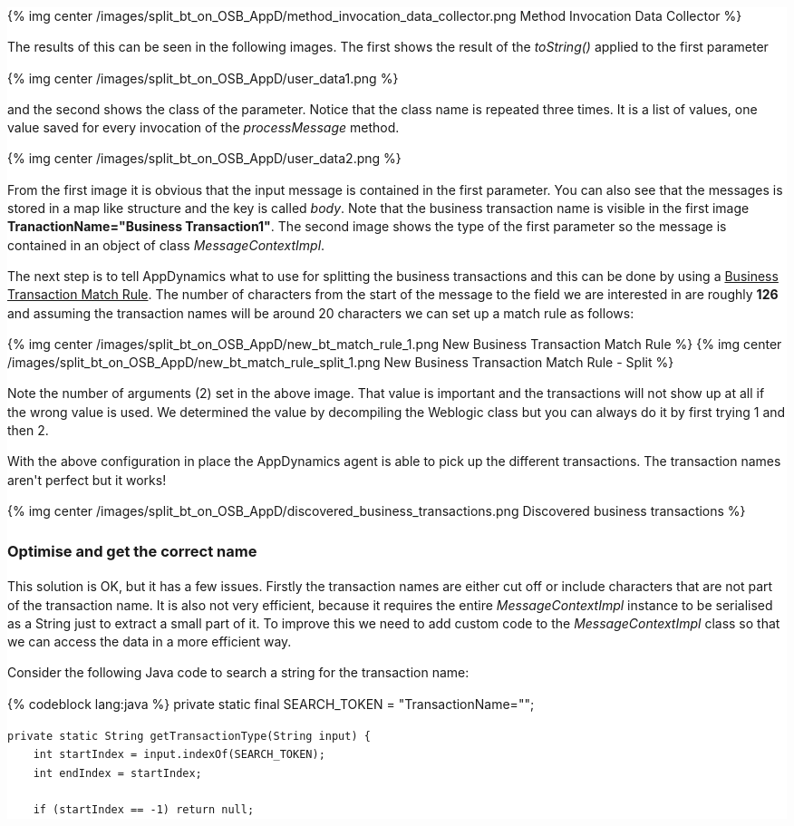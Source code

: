 {% img center /images/split_bt_on_OSB_AppD/method_invocation_data_collector.png Method Invocation Data Collector %}

The results of this can be seen in the following images. The first shows the result of the _toString()_ applied to the first parameter

{% img center /images/split_bt_on_OSB_AppD/user_data1.png %}

and the second shows the class of the parameter. Notice that the class name is repeated three times. It is a list of values, one value saved for every invocation of the _processMessage_ method.

{% img center /images/split_bt_on_OSB_AppD/user_data2.png %}

From the first image it is obvious that the input message is contained in the first parameter. You can also see that the messages is stored in a map like structure and the key is called _body_. Note that the business transaction name is visible in the first image **TranactionName="Business Transaction1"**. The second image shows the type of the first parameter so the message is contained in an object of class _MessageContextImpl_.    

The next step is to tell AppDynamics what to use for splitting the business transactions and this can be done by using a [Business Transaction Match Rule][matchconditions]. The number of characters from the start of the message to the field we are interested in are roughly __126__ and assuming the transaction names will be around 20 characters we can set up a match rule as follows:  

{% img center /images/split_bt_on_OSB_AppD/new_bt_match_rule_1.png New Business Transaction Match Rule %}
{% img center /images/split_bt_on_OSB_AppD/new_bt_match_rule_split_1.png New Business Transaction Match Rule - Split %}

Note the number of arguments (2) set in the above image. That value is important and the transactions will not show up at all if the wrong value is used. We determined the value by decompiling the Weblogic class but you can always do it by first trying 1 and then 2.

With the above configuration in place the AppDynamics agent is able to pick up the different transactions. The transaction names aren't perfect but it works!

{% img center /images/split_bt_on_OSB_AppD/discovered_business_transactions.png Discovered business transactions %}

### Optimise and get the correct name

This solution is OK, but it has a few issues. Firstly the transaction names are either cut off or include characters that are not part of the transaction name. It is also not very efficient, because it requires the entire _MessageContextImpl_ instance to be serialised as a String just to extract a small part of it. To improve this we need to add custom code to the _MessageContextImpl_ class so that we can access the data in a more efficient way.

Consider the following Java code to search a string for the transaction name:

{% codeblock lang:java %}
	private static final SEARCH_TOKEN = "TransactionName=\"";

	private static String getTransactionType(String input) {
		int startIndex = input.indexOf(SEARCH_TOKEN); 				 
		int endIndex = startIndex;
		
		if (startIndex == -1) return null; 					
		

[oracleosb]: http://www.oracle.com/technetwork/middleware/service-bus/overview/index.html 
[midc]: http://docs.appdynamics.com/display/PRO14S/Configure+Data+Collectors
[matchconditions]: http://docs.appdynamics.com/display/PRO14S/Match+Rule+Conditions
[java_instrument]: http://docs.oracle.com/javase/7/docs/api/java/lang/instrument/package-summary.html